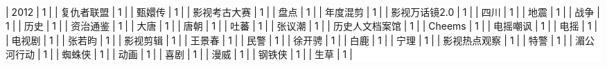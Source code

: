 | 2012 | 1 |
| 复仇者联盟 | 1 |
| 甄嬛传 | 1 |
| 影视考古大赛 | 1 |
| 盘点 | 1 |
| 年度混剪 | 1 |
| 影视万话镜2.0 | 1 |
| 四川 | 1 |
| 地震 | 1 |
| 战争 | 1 |
| 历史 | 1 |
| 资治通鉴 | 1 |
| 大唐 | 1 |
| 唐朝 | 1 |
| 吐蕃 | 1 |
| 张议潮 | 1 |
| 历史人文档案馆 | 1 |
| Cheems | 1 |
| 电摇嘲讽 | 1 |
| 电摇 | 1 |
| 电视剧 | 1 |
| 张若昀 | 1 |
| 影视剪辑 | 1 |
| 王景春 | 1 |
| 民警 | 1 |
| 徐开骋 | 1 |
| 白鹿 | 1 |
| 宁理 | 1 |
| 影视热点观察 | 1 |
| 特警 | 1 |
| 湄公河行动 | 1 |
| 蜘蛛侠 | 1 |
| 动画 | 1 |
| 喜剧 | 1 |
| 漫威 | 1 |
| 钢铁侠 | 1 |
| 生草 | 1 |